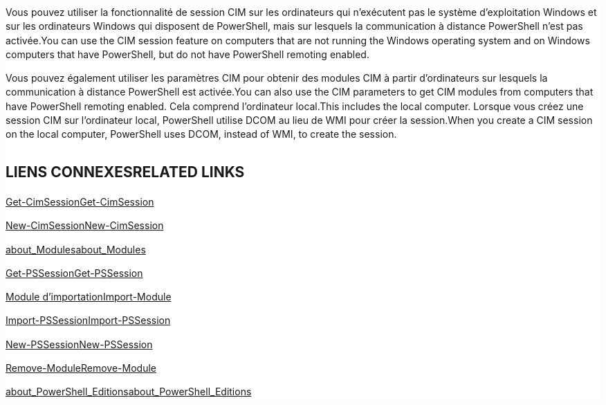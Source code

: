   <span data-ttu-id="a2485-296">Vous pouvez utiliser la fonctionnalité de session CIM sur les ordinateurs qui n’exécutent pas le système d’exploitation Windows et sur les ordinateurs Windows qui disposent de PowerShell, mais sur lesquels la communication à distance PowerShell n’est pas activée.</span><span class="sxs-lookup"><span data-stu-id="a2485-296">You can use the CIM session feature on computers that are not running the Windows operating system and on Windows computers that have PowerShell, but do not have PowerShell remoting enabled.</span></span>

  <span data-ttu-id="a2485-297">Vous pouvez également utiliser les paramètres CIM pour obtenir des modules CIM à partir d’ordinateurs sur lesquels la communication à distance PowerShell est activée.</span><span class="sxs-lookup"><span data-stu-id="a2485-297">You can also use the CIM parameters to get CIM modules from computers that have PowerShell remoting enabled.</span></span> <span data-ttu-id="a2485-298">Cela comprend l’ordinateur local.</span><span class="sxs-lookup"><span data-stu-id="a2485-298">This includes the local computer.</span></span>
<span data-ttu-id="a2485-299">Lorsque vous créez une session CIM sur l’ordinateur local, PowerShell utilise DCOM au lieu de WMI pour créer la session.</span><span class="sxs-lookup"><span data-stu-id="a2485-299">When you create a CIM session on the local computer, PowerShell uses DCOM, instead of WMI, to create the session.</span></span>

## <span data-ttu-id="a2485-300">LIENS CONNEXES</span><span class="sxs-lookup"><span data-stu-id="a2485-300">RELATED LINKS</span></span>

[<span data-ttu-id="a2485-301">Get-CimSession</span><span class="sxs-lookup"><span data-stu-id="a2485-301">Get-CimSession</span></span>](../CimCmdlets/Get-CimSession.md)

[<span data-ttu-id="a2485-302">New-CimSession</span><span class="sxs-lookup"><span data-stu-id="a2485-302">New-CimSession</span></span>](../CimCmdlets/New-CimSession.md)

[<span data-ttu-id="a2485-303">about_Modules</span><span class="sxs-lookup"><span data-stu-id="a2485-303">about_Modules</span></span>](About/about_Modules.md)

[<span data-ttu-id="a2485-304">Get-PSSession</span><span class="sxs-lookup"><span data-stu-id="a2485-304">Get-PSSession</span></span>](Get-PSSession.md)

[<span data-ttu-id="a2485-305">Module d’importation</span><span class="sxs-lookup"><span data-stu-id="a2485-305">Import-Module</span></span>](Import-Module.md)

[<span data-ttu-id="a2485-306">Import-PSSession</span><span class="sxs-lookup"><span data-stu-id="a2485-306">Import-PSSession</span></span>](../Microsoft.PowerShell.Utility/Import-PSSession.md)

[<span data-ttu-id="a2485-307">New-PSSession</span><span class="sxs-lookup"><span data-stu-id="a2485-307">New-PSSession</span></span>](New-PSSession.md)

[<span data-ttu-id="a2485-308">Remove-Module</span><span class="sxs-lookup"><span data-stu-id="a2485-308">Remove-Module</span></span>](Remove-Module.md)

[<span data-ttu-id="a2485-309">about_PowerShell_Editions</span><span class="sxs-lookup"><span data-stu-id="a2485-309">about_PowerShell_Editions</span></span>](About/about_PowerShell_Editions.md)

